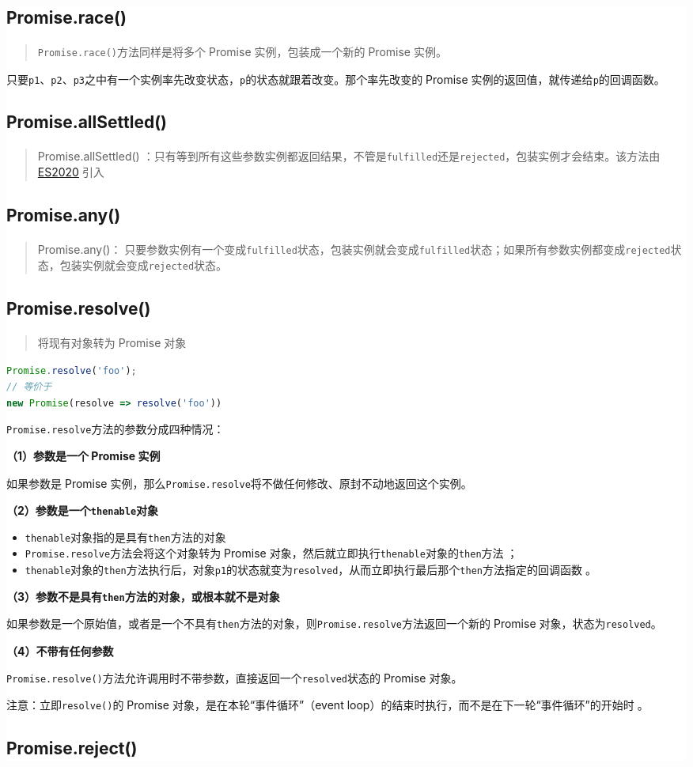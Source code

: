 

## Promise.race() 

> `Promise.race()`方法同样是将多个 Promise 实例，包装成一个新的 Promise 实例。 

只要`p1`、`p2`、`p3`之中有一个实例率先改变状态，`p`的状态就跟着改变。那个率先改变的 Promise 实例的返回值，就传递给`p`的回调函数。 



## Promise.allSettled()

> Promise.allSettled() ：只有等到所有这些参数实例都返回结果，不管是`fulfilled`还是`rejected`，包装实例才会结束。该方法由 [ES2020](https://github.com/tc39/proposal-promise-allSettled) 引入 



## Promise.any()

> Promise.any()： 只要参数实例有一个变成`fulfilled`状态，包装实例就会变成`fulfilled`状态；如果所有参数实例都变成`rejected`状态，包装实例就会变成`rejected`状态。 



## Promise.resolve()

> 将现有对象转为 Promise 对象 

```javascript
Promise.resolve('foo');
// 等价于
new Promise(resolve => resolve('foo'))
```

 `Promise.resolve`方法的参数分成四种情况：

**（1）参数是一个 Promise 实例**

如果参数是 Promise 实例，那么`Promise.resolve`将不做任何修改、原封不动地返回这个实例。

**（2）参数是一个`thenable`对象**

+ `thenable`对象指的是具有`then`方法的对象
+  `Promise.resolve`方法会将这个对象转为 Promise 对象，然后就立即执行`thenable`对象的`then`方法 ；
+  `thenable`对象的`then`方法执行后，对象`p1`的状态就变为`resolved`，从而立即执行最后那个`then`方法指定的回调函数 。

**（3）参数不是具有`then`方法的对象，或根本就不是对象**

如果参数是一个原始值，或者是一个不具有`then`方法的对象，则`Promise.resolve`方法返回一个新的 Promise 对象，状态为`resolved`。

**（4）不带有任何参数**

`Promise.resolve()`方法允许调用时不带参数，直接返回一个`resolved`状态的 Promise 对象。



注意：立即`resolve()`的 Promise 对象，是在本轮“事件循环”（event loop）的结束时执行，而不是在下一轮“事件循环”的开始时 。



## Promise.reject()
